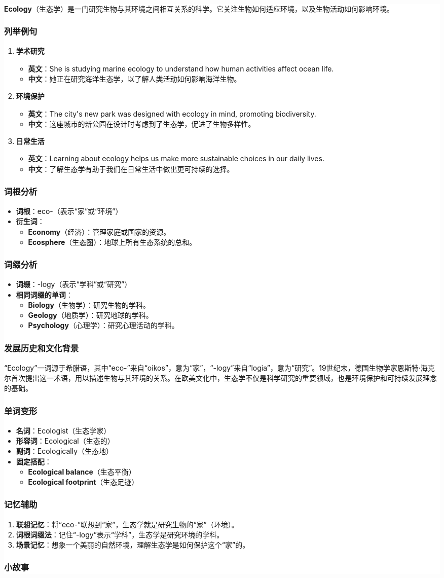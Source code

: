 **Ecology**（生态学）是一门研究生物与其环境之间相互关系的科学。它关注生物如何适应环境，以及生物活动如何影响环境。

### 列举例句

1. **学术研究**
   - **英文**：She is studying marine ecology to understand how human activities affect ocean life.
   - **中文**：她正在研究海洋生态学，以了解人类活动如何影响海洋生物。

2. **环境保护**
   - **英文**：The city's new park was designed with ecology in mind, promoting biodiversity.
   - **中文**：这座城市的新公园在设计时考虑到了生态学，促进了生物多样性。

3. **日常生活**
   - **英文**：Learning about ecology helps us make more sustainable choices in our daily lives.
   - **中文**：了解生态学有助于我们在日常生活中做出更可持续的选择。

### 词根分析

- **词根**：eco-（表示“家”或“环境”）
- **衍生词**：
  - **Economy**（经济）：管理家庭或国家的资源。
  - **Ecosphere**（生态圈）：地球上所有生态系统的总和。

### 词缀分析

- **词缀**：-logy（表示“学科”或“研究”）
- **相同词缀的单词**：
  - **Biology**（生物学）：研究生物的学科。
  - **Geology**（地质学）：研究地球的学科。
  - **Psychology**（心理学）：研究心理活动的学科。

### 发展历史和文化背景

“Ecology”一词源于希腊语，其中“eco-”来自“oikos”，意为“家”，“-logy”来自“logia”，意为“研究”。19世纪末，德国生物学家恩斯特·海克尔首次提出这一术语，用以描述生物与其环境的关系。在欧美文化中，生态学不仅是科学研究的重要领域，也是环境保护和可持续发展理念的基础。

### 单词变形

- **名词**：Ecologist（生态学家）
- **形容词**：Ecological（生态的）
- **副词**：Ecologically（生态地）
- **固定搭配**：
  - **Ecological balance**（生态平衡）
  - **Ecological footprint**（生态足迹）

### 记忆辅助

1. **联想记忆**：将“eco-”联想到“家”，生态学就是研究生物的“家”（环境）。
2. **词根词缀法**：记住“-logy”表示“学科”，生态学是研究环境的学科。
3. **场景记忆**：想象一个美丽的自然环境，理解生态学是如何保护这个“家”的。

### 小故事
